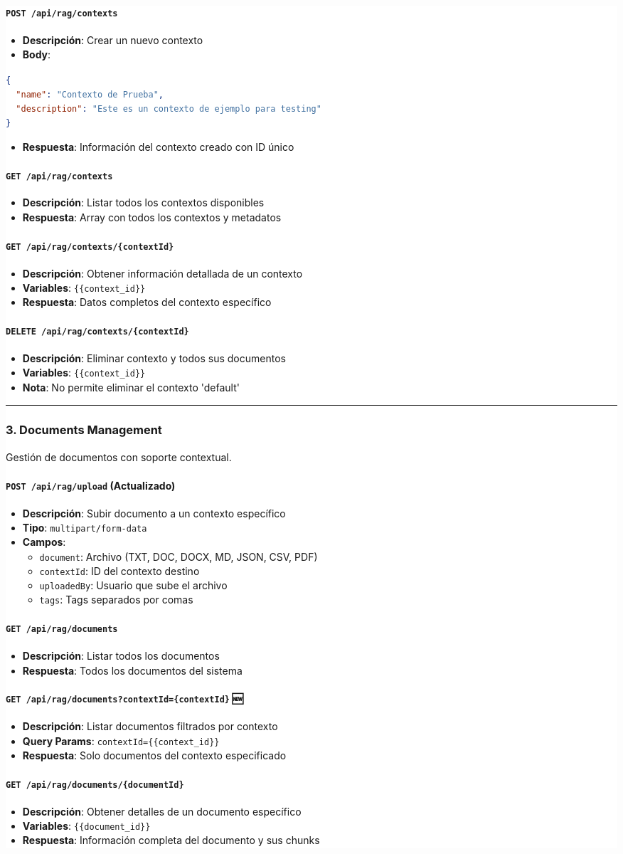 #### `POST /api/rag/contexts`
- **Descripción**: Crear un nuevo contexto
- **Body**:
```json
{
  "name": "Contexto de Prueba",
  "description": "Este es un contexto de ejemplo para testing"
}
```
- **Respuesta**: Información del contexto creado con ID único

#### `GET /api/rag/contexts`
- **Descripción**: Listar todos los contextos disponibles
- **Respuesta**: Array con todos los contextos y metadatos

#### `GET /api/rag/contexts/{contextId}`
- **Descripción**: Obtener información detallada de un contexto
- **Variables**: `{{context_id}}`
- **Respuesta**: Datos completos del contexto específico

#### `DELETE /api/rag/contexts/{contextId}`
- **Descripción**: Eliminar contexto y todos sus documentos
- **Variables**: `{{context_id}}`
- **Nota**: No permite eliminar el contexto 'default'

---

### 3. **Documents Management**
Gestión de documentos con soporte contextual.

#### `POST /api/rag/upload` (Actualizado)
- **Descripción**: Subir documento a un contexto específico
- **Tipo**: `multipart/form-data`
- **Campos**:
  - `document`: Archivo (TXT, DOC, DOCX, MD, JSON, CSV, PDF)
  - `contextId`: ID del contexto destino
  - `uploadedBy`: Usuario que sube el archivo
  - `tags`: Tags separados por comas

#### `GET /api/rag/documents`
- **Descripción**: Listar todos los documentos
- **Respuesta**: Todos los documentos del sistema

#### `GET /api/rag/documents?contextId={contextId}` 🆕
- **Descripción**: Listar documentos filtrados por contexto
- **Query Params**: `contextId={{context_id}}`
- **Respuesta**: Solo documentos del contexto especificado

#### `GET /api/rag/documents/{documentId}`
- **Descripción**: Obtener detalles de un documento específico
- **Variables**: `{{document_id}}`
- **Respuesta**: Información completa del documento y sus chunks
